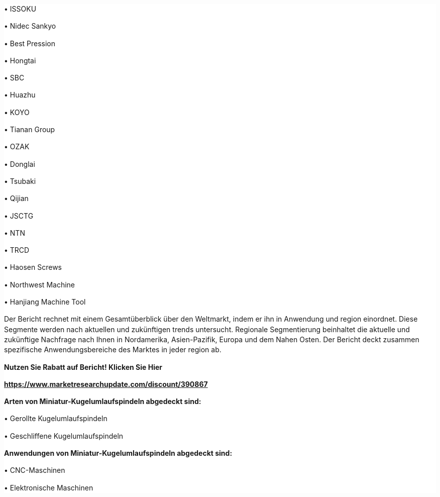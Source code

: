 • ISSOKU

• Nidec Sankyo

• Best Pression

• Hongtai

• SBC

• Huazhu

• KOYO

• Tianan Group

• OZAK

• Donglai

• Tsubaki

• Qijian

• JSCTG

• NTN

• TRCD

• Haosen Screws

• Northwest Machine

• Hanjiang Machine Tool

Der Bericht rechnet mit einem Gesamtüberblick über den Weltmarkt, indem er ihn in Anwendung und region einordnet. Diese Segmente werden nach aktuellen und zukünftigen trends untersucht. Regionale Segmentierung beinhaltet die aktuelle und zukünftige Nachfrage nach Ihnen in Nordamerika, Asien-Pazifik, Europa und dem Nahen Osten. Der Bericht deckt zusammen spezifische Anwendungsbereiche des Marktes in jeder region ab.



<strong>Nutzen Sie Rabatt auf Bericht! Klicken Sie Hier
</strong>

<strong><a href=https://www.marketresearchupdate.com/discount/390867>https://www.marketresearchupdate.com/discount/390867</b></u></font></strong></a>



<strong>Arten von Miniatur-Kugelumlaufspindeln abgedeckt sind:</strong>

• Gerollte Kugelumlaufspindeln

• Geschliffene Kugelumlaufspindeln



<strong>Anwendungen von Miniatur-Kugelumlaufspindeln abgedeckt sind:</strong>

• CNC-Maschinen

• Elektronische Maschinen
